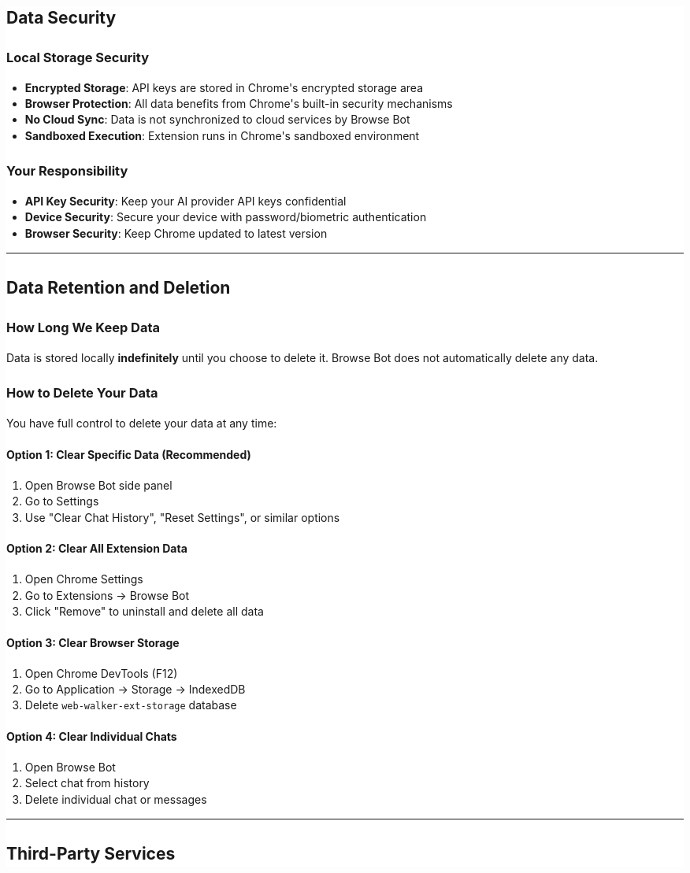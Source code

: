 
## Data Security

### Local Storage Security

- **Encrypted Storage**: API keys are stored in Chrome's encrypted storage area
- **Browser Protection**: All data benefits from Chrome's built-in security mechanisms
- **No Cloud Sync**: Data is not synchronized to cloud services by Browse Bot
- **Sandboxed Execution**: Extension runs in Chrome's sandboxed environment

### Your Responsibility

- **API Key Security**: Keep your AI provider API keys confidential
- **Device Security**: Secure your device with password/biometric authentication
- **Browser Security**: Keep Chrome updated to latest version

---

## Data Retention and Deletion

### How Long We Keep Data

Data is stored locally **indefinitely** until you choose to delete it. Browse Bot does not automatically delete any data.

### How to Delete Your Data

You have full control to delete your data at any time:

#### Option 1: Clear Specific Data (Recommended)
1. Open Browse Bot side panel
2. Go to Settings
3. Use "Clear Chat History", "Reset Settings", or similar options

#### Option 2: Clear All Extension Data
1. Open Chrome Settings
2. Go to Extensions → Browse Bot
3. Click "Remove" to uninstall and delete all data

#### Option 3: Clear Browser Storage
1. Open Chrome DevTools (F12)
2. Go to Application → Storage → IndexedDB
3. Delete `web-walker-ext-storage` database

#### Option 4: Clear Individual Chats
1. Open Browse Bot
2. Select chat from history
3. Delete individual chat or messages

---

## Third-Party Services
